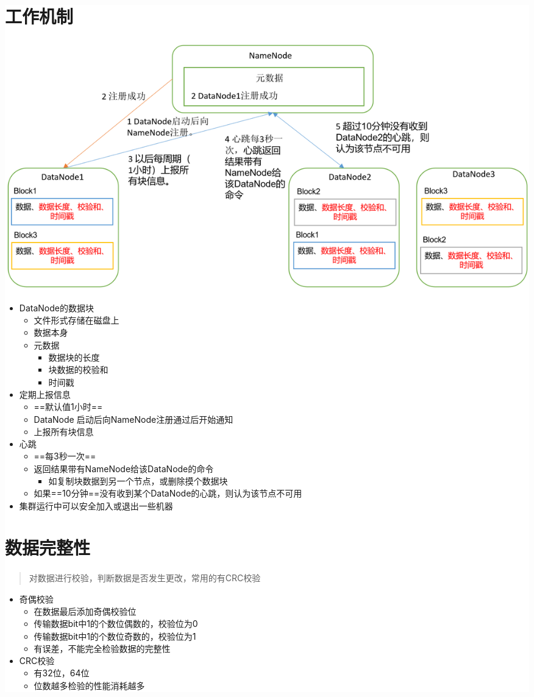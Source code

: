 # 工作机制

![1](img/03.hdfs15.png)



- DataNode的数据块
  - 文件形式存储在磁盘上
  - 数据本身
  - 元数据
    - 数据块的长度
    - 块数据的校验和
    - 时间戳
- 定期上报信息
  - ==默认值1小时==
  - DataNode 启动后向NameNode注册通过后开始通知
  - 上报所有块信息
- 心跳
  - ==每3秒一次==
  - 返回结果带有NameNode给该DataNode的命令
    - 如复制块数据到另一个节点，或删除摸个数据块
  - 如果==10分钟==没有收到某个DataNode的心跳，则认为该节点不可用
- 集群运行中可以安全加入或退出一些机器



# 数据完整性

> 对数据进行校验，判断数据是否发生更改，常用的有CRC校验

- 奇偶校验
  - 在数据最后添加奇偶校验位
  - 传输数据bit中1的个数位偶数的，校验位为0
  - 传输数据bit中1的个数位奇数的，校验位为1
  - 有误差，不能完全检验数据的完整性
- CRC校验
  - 有32位，64位
  - 位数越多检验的性能消耗越多
